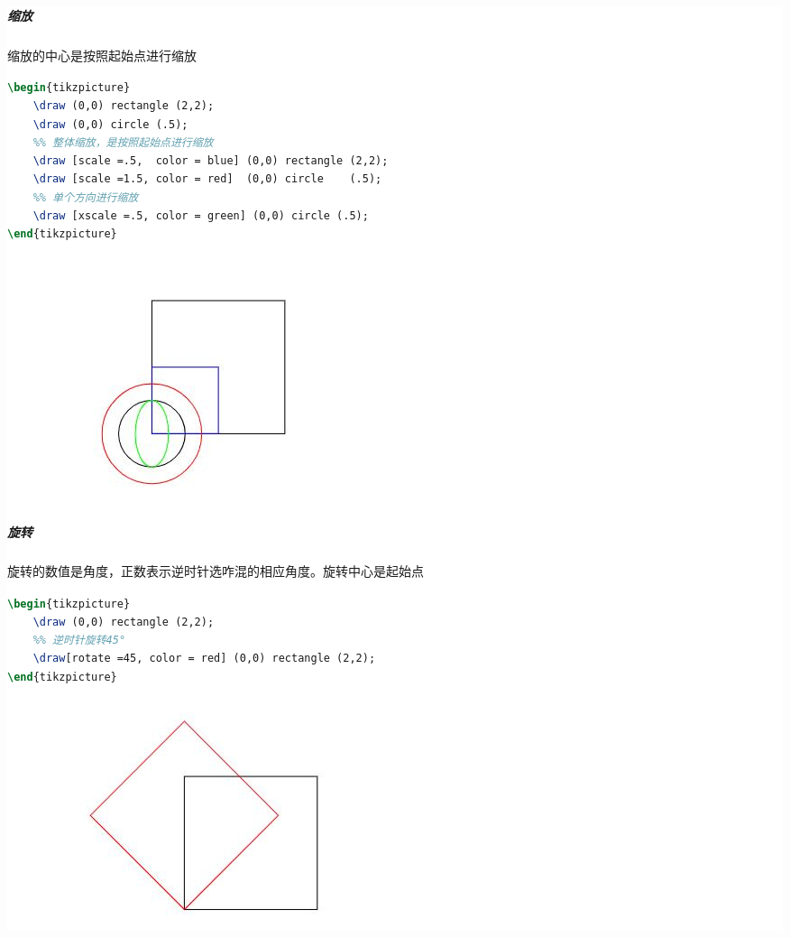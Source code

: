 ##### 缩放

缩放的中心是按照起始点进行缩放

```latex
\begin{tikzpicture}
    \draw (0,0) rectangle (2,2);
    \draw (0,0) circle (.5);
    %% 整体缩放，是按照起始点进行缩放
    \draw [scale =.5,  color = blue] (0,0) rectangle (2,2);
    \draw [scale =1.5, color = red]  (0,0) circle    (.5);
    %% 单个方向进行缩放
    \draw [xscale =.5, color = green] (0,0) circle (.5);
\end{tikzpicture}
```

![选项-变形-缩放](image/ex3-6.jpg)

##### 旋转

旋转的数值是角度，正数表示逆时针选咋混的相应角度。旋转中心是起始点

```latex
\begin{tikzpicture}
    \draw (0,0) rectangle (2,2);
    %% 逆时针旋转45°
    \draw[rotate =45, color = red] (0,0) rectangle (2,2);
\end{tikzpicture}
```

![选项-变形-旋转](image/ex3-7.jpg)
